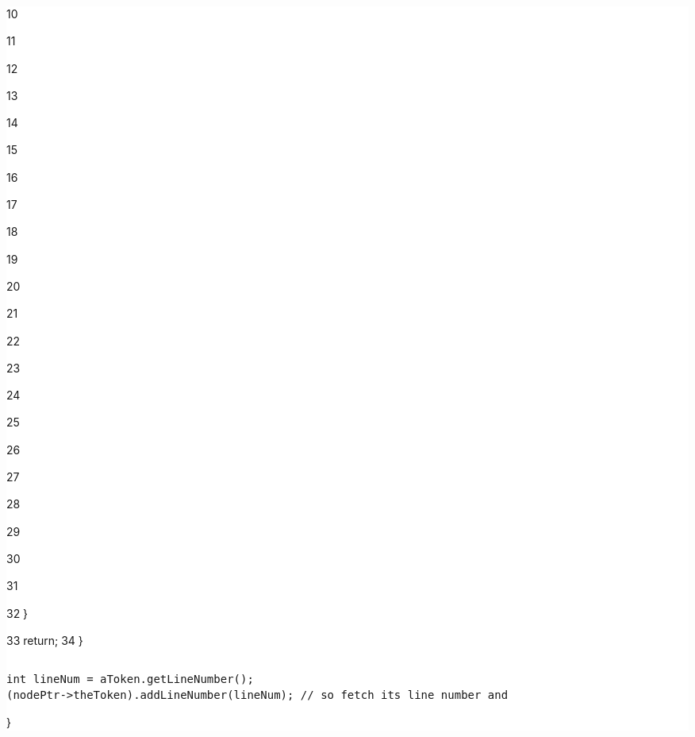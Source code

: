 </td>
</tr>
</tbody>
</table>
<div class="layoutArea">
<div class="column">
10

11

12

13

14

15

16

17

18

19

20

21

22

23

24

25

26

27

28

29

30

31

32 }

33 return; 34 }

</div>
</div>
<div class="layoutArea">
<div class="column">
<pre>int lineNum = aToken.getLineNumber();
(nodePtr-&gt;theToken).addLineNumber(lineNum); // so fetch its line number and
</pre>
</div>
</div>
<div class="layoutArea">
<div class="column">
}
